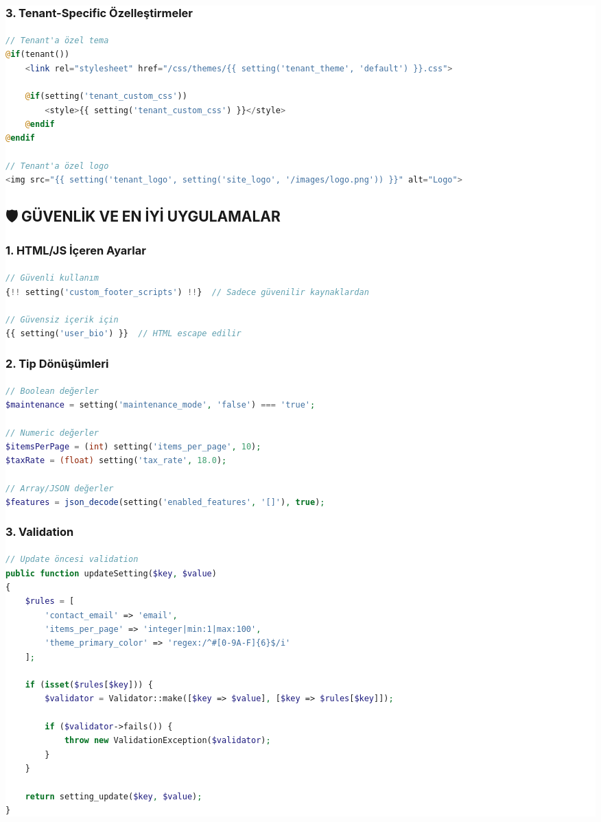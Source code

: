 ### 3. Tenant-Specific Özelleştirmeler

```php
// Tenant'a özel tema
@if(tenant())
    <link rel="stylesheet" href="/css/themes/{{ setting('tenant_theme', 'default') }}.css">
    
    @if(setting('tenant_custom_css'))
        <style>{{ setting('tenant_custom_css') }}</style>
    @endif
@endif

// Tenant'a özel logo
<img src="{{ setting('tenant_logo', setting('site_logo', '/images/logo.png')) }}" alt="Logo">
```

## 🛡️ GÜVENLİK VE EN İYİ UYGULAMALAR

### 1. HTML/JS İçeren Ayarlar

```php
// Güvenli kullanım
{!! setting('custom_footer_scripts') !!}  // Sadece güvenilir kaynaklardan

// Güvensiz içerik için
{{ setting('user_bio') }}  // HTML escape edilir
```

### 2. Tip Dönüşümleri

```php
// Boolean değerler
$maintenance = setting('maintenance_mode', 'false') === 'true';

// Numeric değerler
$itemsPerPage = (int) setting('items_per_page', 10);
$taxRate = (float) setting('tax_rate', 18.0);

// Array/JSON değerler
$features = json_decode(setting('enabled_features', '[]'), true);
```

### 3. Validation

```php
// Update öncesi validation
public function updateSetting($key, $value)
{
    $rules = [
        'contact_email' => 'email',
        'items_per_page' => 'integer|min:1|max:100',
        'theme_primary_color' => 'regex:/^#[0-9A-F]{6}$/i'
    ];
    
    if (isset($rules[$key])) {
        $validator = Validator::make([$key => $value], [$key => $rules[$key]]);
        
        if ($validator->fails()) {
            throw new ValidationException($validator);
        }
    }
    
    return setting_update($key, $value);
}
```